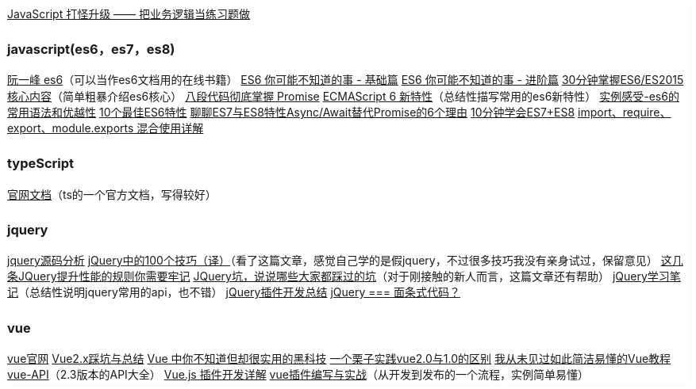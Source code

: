 [JavaScript 打怪升级 —— 把业务逻辑当练习题做](https://link.juejin.im/?target=https%3A%2F%2Fjuejin.im%2Fpost%2F5a39b2dcf265da431d3cd036)

### javascript(es6，es7，es8)

[阮一峰 es6](https://link.juejin.im/?target=http%3A%2F%2Fes6.ruanyifeng.com%2F)（可以当作es6文档用的在线书籍）
[ES6 你可能不知道的事 - 基础篇](https://link.juejin.im/?target=http%3A%2F%2Ftaobaofed.org%2Fblog%2F2016%2F07%2F22%2Fes6-basics%2F)
[ES6 你可能不知道的事 - 进阶篇](https://link.juejin.im/?target=http%3A%2F%2Ftaobaofed.org%2Fblog%2F2016%2F11%2F03%2Fes6-advanced%2F)
[30分钟掌握ES6/ES2015核心内容](https://link.juejin.im/?target=http%3A%2F%2Fwww.jianshu.com%2Fp%2Febfeb687eb70)（简单粗暴介绍es6核心）
[八段代码彻底掌握 Promise](https://link.juejin.im/?target=https%3A%2F%2Fjuejin.im%2Fpost%2F597724c26fb9a06bb75260e8)
[ECMAScript 6 新特性](https://link.juejin.im/?target=https%3A%2F%2Fmp.weixin.qq.com%2Fs%3F__biz%3DMjM5MTA1MjAxMQ%3D%3D%26amp%3Bmid%3D2651226733%26amp%3Bidx%3D1%26amp%3Bsn%3D3723daf1d45a67be76be4358eca92c40%26amp%3Bchksm%3Dbd495be98a3ed2ff8b7d630a646fab13cca6f6bafacd650f2188b41432d35ab430efa1e19d3e%26amp%3Bmpshare%3D1%26amp%3Bscene%3D23%26amp%3Bsrcid%3D07266sd1A9P62rw0hBVxOcer%23rd)（总结性描写常用的es6新特性）
[实例感受-es6的常用语法和优越性](https://link.juejin.im/?target=https%3A%2F%2Fjuejin.im%2Fpost%2F5a08e5c55188252abc5dd96f)
[10个最佳ES6特性](https://link.juejin.im/?target=https%3A%2F%2Fsegmentfault.com%2Fa%2F1190000010907053)
[聊聊ES7与ES8特性](https://link.juejin.im/?target=https%3A%2F%2Fsegmentfault.com%2Fa%2F1190000011017894%23articleHeader8)[Async/Await替代Promise的6个理由](https://link.juejin.im/?target=https%3A%2F%2Fblog.fundebug.com%2F2017%2F04%2F04%2Fnodejs-async-await%2F)
[10分钟学会ES7+ES8](https://link.juejin.im/?target=http%3A%2F%2Fwww.cnblogs.com%2Fzhuanzhuanfe%2Fp%2F7493433.html)
[import、require、export、module.exports 混合使用详解](https://link.juejin.im/?target=https%3A%2F%2Fjuejin.im%2Fpost%2F5a2e5f0851882575d42f5609)

### typeScript

[官网文档](https://link.juejin.im/?target=https%3A%2F%2Fwww.tslang.cn%2Fdocs%2Fhome.html)（ts的一个官方文档，写得较好）

### jquery

[jquery源码分析](https://link.juejin.im/?target=http%3A%2F%2Fwww.cnblogs.com%2Faaronjs%2Fp%2F3279314.html)
[jQuery中的100个技巧（译）](https://link.juejin.im/?target=http%3A%2F%2Fwww.cnblogs.com%2Fzhuzhenwei918%2Fp%2F6181760.html)（看了这篇文章，感觉自己学的是假jquery，不过很多技巧我没有亲身试过，保留意见）
[这几条JQuery提升性能的规则你需要牢记](https://link.juejin.im/?target=http%3A%2F%2Fwww.42du.cn%2Fp%2F16)
[JQuery坑，说说哪些大家都踩过的坑](https://link.juejin.im/?target=https%3A%2F%2Fsegmentfault.com%2Fa%2F1190000009679758)（对于刚接触的新人而言，这篇文章还有帮助）
[jQuery学习笔记](https://link.juejin.im/?target=https%3A%2F%2Fsegmentfault.com%2Fa%2F1190000010063989)（总结性说明jquery常用的api，也不错）
[jQuery插件开发总结](https://link.juejin.im/?target=http%3A%2F%2Fwww.cnblogs.com%2Fjesse131%2Fp%2F5494590.html)
[jQuery === 面条式代码？](https://link.juejin.im/?target=https%3A%2F%2Fzhuanlan.zhihu.com%2Fp%2F29020657)

### vue

[vue官网](https://link.juejin.im/?target=https%3A%2F%2Fcn.vuejs.org%2Fv2%2Fguide%2F)
[Vue2.x踩坑与总结](https://link.juejin.im/?target=https%3A%2F%2Fsegmentfault.com%2Fa%2F1190000008279436)
[Vue 中你不知道但却很实用的黑科技](https://link.juejin.im/?target=https%3A%2F%2Fwww.v2ex.com%2Ft%2F325312%23reply1)
[一个栗子实践vue2.0与1.0的区别](https://link.juejin.im/?target=https%3A%2F%2Faotu.io%2Fnotes%2F2016%2F12%2F28%2Fvue-clock%2F)
[我从未见过如此简洁易懂的Vue教程](https://link.juejin.im/?target=http%3A%2F%2Fwww.jianshu.com%2Fp%2Fb544091c3d67)
[vue-API](https://link.juejin.im/?target=https%3A%2F%2Fvuejs-tips.github.io%2Fcheatsheet%2F)（2.3版本的API大全）
[Vue.js 插件开发详解](https://link.juejin.im/?target=https%3A%2F%2Fzhuanlan.zhihu.com%2Fp%2F26057542%3Futm_medium%3Dsocial%26amp%3Butm_source%3Dqq%3Futm_medium%3Dsocial%26amp%3Butm_source%3Dqq)
[vue插件编写与实战](https://link.juejin.im/?target=https%3A%2F%2Fsegmentfault.com%2Fa%2F1190000010813937)（从开发到发布的一个流程，实例简单易懂）